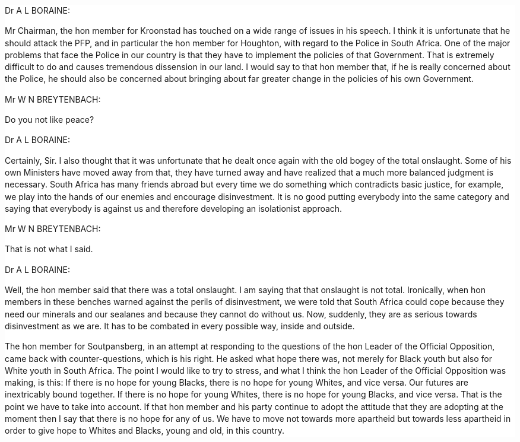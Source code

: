 </speech>

<speech by="#boraine">

<from>Dr <person refersTo="hansard_za">A L BORAINE</person>:</from>

<p>Mr Chairman, the hon member for Kroonstad has touched on a wide range of issues in his speech. I think it is unfortunate that he should attack the PFP, and in particular the hon member for Houghton, with regard to the Police in South Africa. One of the major problems that face the Police in our country is that they have to implement the policies of that Government. That is extremely difficult to do and causes tremendous dissension in our land. I would say to that hon member that, if he is really concerned about the Police, he should also be concerned about bringing about far greater change in the policies of his own Government.</p>

</speech>

<speech by="#breytenbach">

<from>Mr <person refersTo="hansard_za">W N BREYTENBACH</person>:</from>

<p>Do you not like peace?</p>

</speech>

<speech by="#boraine">

<from>Dr <person refersTo="hansard_za">A L BORAINE</person>:</from>

<p>Certainly, Sir. I also thought that it was unfortunate that he dealt once again with the old bogey of the total onslaught. Some of his own Ministers have moved away from that, they have turned away and have realized that a much more balanced judgment is necessary. South Africa has many friends abroad but every time we do something which contradicts basic justice, for example, we play into the hands of our enemies and encourage disinvestment. It is no good putting everybody into the same category and saying that everybody is against us and therefore developing an isolationist approach.</p>

</speech>

<speech by="#breytenbach">

<from>Mr <person refersTo="hansard_za">W N BREYTENBACH</person>:</from>

<p>That is not what I said.</p>

</speech>

<speech by="#boraine">

<from>Dr <person refersTo="hansard_za">A L BORAINE</person>:</from>

<p>Well, the hon member said that there was a total onslaught. I am saying that that onslaught is not total. Ironically, when hon members in these benches warned against the perils of disinvestment, we were told that South Africa could cope because they need our minerals and our sealanes and because they cannot do without us. Now, suddenly, they are as serious towards disinvestment as we are. It has to be combated in every possible way, inside and outside.</p>

<p>The hon member for Soutpansberg, in an attempt at responding to the questions of the hon Leader of the Official Opposition, came back with counter-questions, which is his right. He asked what hope there was, not merely for Black youth but also for White youth in South Africa. The point I would like to try to stress, and what I think the hon Leader of the Official Opposition was making, is this: If there is no hope for young Blacks, there is no hope for young Whites, and vice versa. Our futures are inextricably bound together. If there is no hope for young Whites, there is no hope for young Blacks, and vice versa. That is the point we have to take into account. If that hon member and his party continue to adopt the attitude that they are adopting at the moment then I say that there is no hope for any of us. We have to move not towards more apartheid but towards less apartheid in order to give hope to Whites and Blacks, young and old, in this country.</p>
